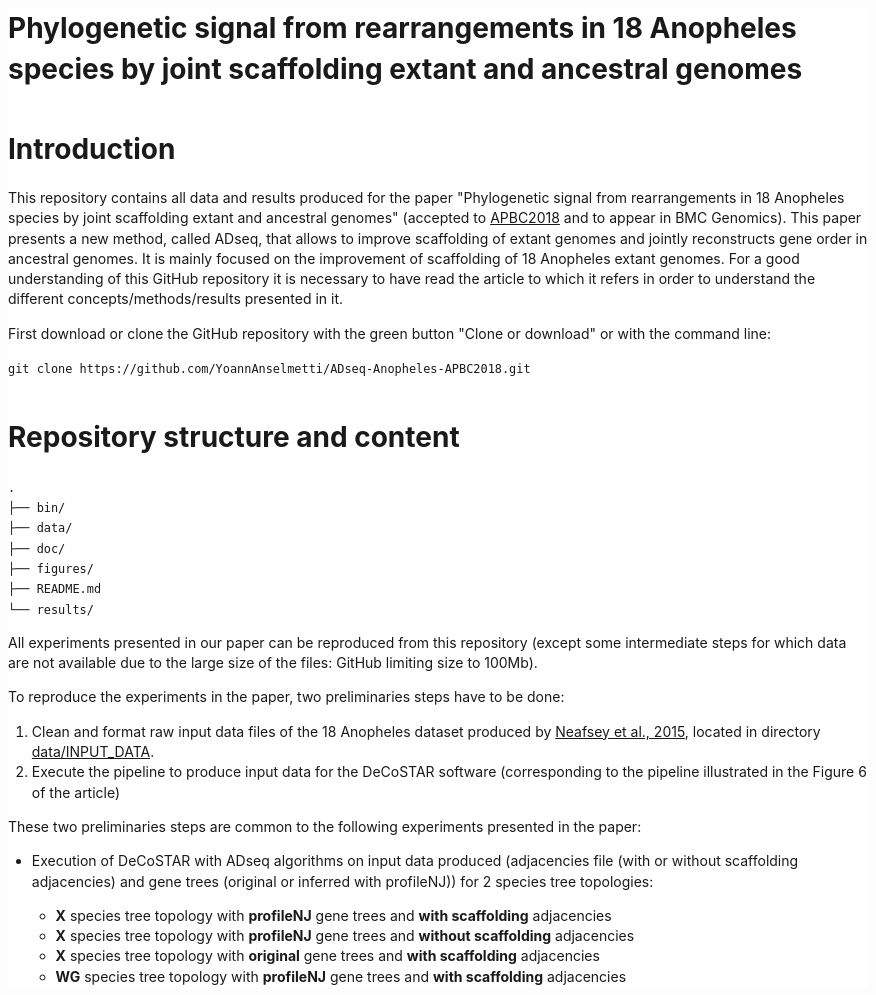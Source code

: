 
Phylogenetic signal from rearrangements in 18 Anopheles species by joint scaffolding extant and ancestral genomes
=====

# Introduction

This repository contains all data and results produced for the paper "Phylogenetic signal from rearrangements in 18 Anopheles species by joint scaffolding extant and ancestral genomes" (accepted to [APBC2018](http://apbc2018.bio.keio.ac.jp/) and to appear in BMC Genomics). This paper presents a new method, called ADseq, that allows to improve scaffolding of extant genomes and jointly reconstructs gene order in ancestral genomes. It is mainly focused on the improvement of scaffolding of 18 Anopheles extant genomes. For a good understanding of this GitHub repository it is necessary to have read the article to which it refers in order to understand the different concepts/methods/results presented in it.

First download or clone the GitHub repository with the green button "Clone or download" or with the command line:

```
git clone https://github.com/YoannAnselmetti/ADseq-Anopheles-APBC2018.git
```


# Repository structure and content
```
.  
├── bin/  
├── data/  
├── doc/  
├── figures/  
├── README.md  
└── results/  
```

All experiments presented in our paper can be reproduced from this repository (except some intermediate steps for which data are not available due to the large size of the files: GitHub limiting size to 100Mb).

To reproduce the experiments in the paper, two preliminaries steps have to be done:
1. Clean and format raw input data files of the 18 Anopheles dataset produced by [Neafsey et al., 2015](http://science.sciencemag.org/content/347/6217/1258522.long), located in directory [data/INPUT_DATA](data/INPUT_DATA).
2. Execute the pipeline to produce input data for the DeCoSTAR software (corresponding to the pipeline illustrated in the Figure 6 of the article)
    
These two preliminaries steps are common to the following experiments presented in the paper: 
* Execution of DeCoSTAR with ADseq algorithms on input data produced (adjacencies file (with or without scaffolding adjacencies) and gene trees (original or inferred with profileNJ)) for 2 species tree topologies:

    * **X** species tree topology with **profileNJ** gene trees and **with scaffolding** adjacencies
    * **X** species tree topology with **profileNJ** gene trees  and **without scaffolding** adjacencies
    * **X** species tree topology with **original** gene trees and **with scaffolding** adjacencies
    * **WG** species tree topology with **profileNJ** gene trees and **with scaffolding** adjacencies
